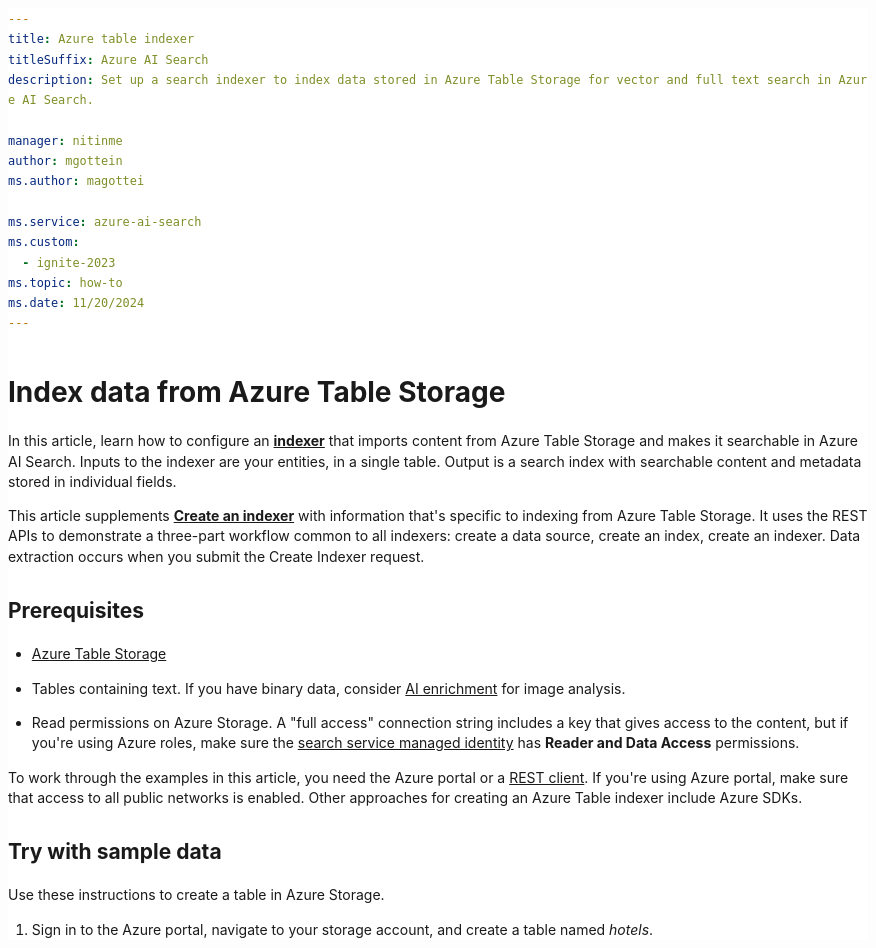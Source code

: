 ```yaml
---
title: Azure table indexer
titleSuffix: Azure AI Search
description: Set up a search indexer to index data stored in Azure Table Storage for vector and full text search in Azure AI Search.

manager: nitinme
author: mgottein
ms.author: magottei

ms.service: azure-ai-search
ms.custom:
  - ignite-2023
ms.topic: how-to
ms.date: 11/20/2024
---
```


# Index data from Azure Table Storage

In this article, learn how to configure an [**indexer**](search-indexer-overview.md) that imports content from Azure Table Storage and makes it searchable in Azure AI Search. Inputs to the indexer are your entities, in a single table. Output is a search index with searchable content and metadata stored in individual fields.

This article supplements [**Create an indexer**](search-howto-create-indexers.md) with information that's specific to indexing from Azure Table Storage. It uses the REST APIs to demonstrate a three-part workflow common to all indexers: create a data source, create an index, create an indexer. Data extraction occurs when you submit the Create Indexer request.

## Prerequisites

+ [Azure Table Storage](/azure/storage/tables/table-storage-overview)

+ Tables containing text. If you have binary data, consider [AI enrichment](cognitive-search-concept-intro.md) for image analysis.

+ Read permissions on Azure Storage. A "full access" connection string includes a key that gives access to the content, but if you're using Azure roles, make sure the [search service managed identity](search-howto-managed-identities-data-sources.md) has **Reader and Data Access** permissions.

To work through the examples in this article, you need the Azure portal or a [REST client](search-get-started-rest.md). If you're using Azure portal, make sure that access to all public networks is enabled. Other approaches for creating an Azure Table indexer include Azure SDKs.

## Try with sample data

Use these instructions to create a table in Azure Storage.

1. Sign in to the Azure portal, navigate to your storage account, and create a table named *hotels*. 
